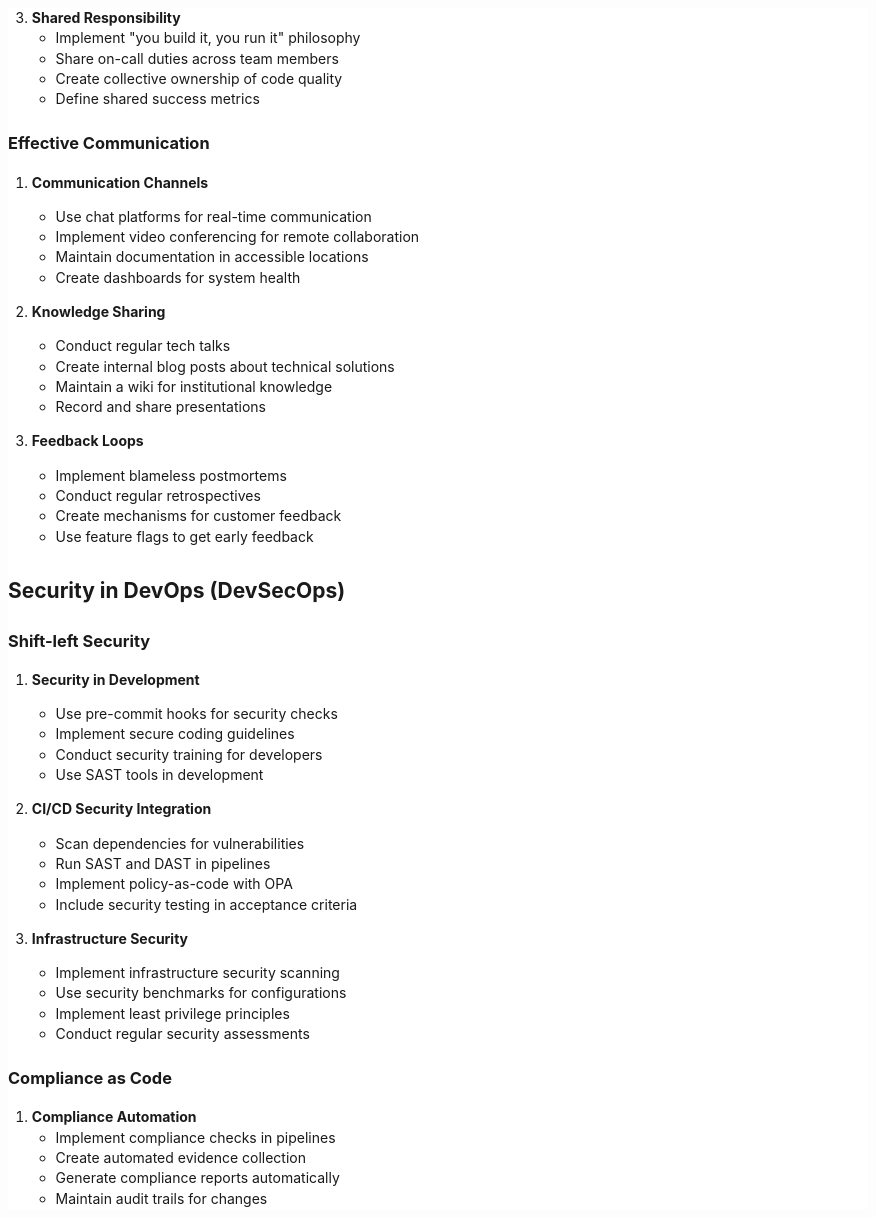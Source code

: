 3. **Shared Responsibility**
   - Implement "you build it, you run it" philosophy
   - Share on-call duties across team members
   - Create collective ownership of code quality
   - Define shared success metrics

### Effective Communication

1. **Communication Channels**
   - Use chat platforms for real-time communication
   - Implement video conferencing for remote collaboration
   - Maintain documentation in accessible locations
   - Create dashboards for system health

2. **Knowledge Sharing**
   - Conduct regular tech talks
   - Create internal blog posts about technical solutions
   - Maintain a wiki for institutional knowledge
   - Record and share presentations

3. **Feedback Loops**
   - Implement blameless postmortems
   - Conduct regular retrospectives
   - Create mechanisms for customer feedback
   - Use feature flags to get early feedback

## Security in DevOps (DevSecOps)

### Shift-left Security

1. **Security in Development**
   - Use pre-commit hooks for security checks
   - Implement secure coding guidelines
   - Conduct security training for developers
   - Use SAST tools in development

2. **CI/CD Security Integration**
   - Scan dependencies for vulnerabilities
   - Run SAST and DAST in pipelines
   - Implement policy-as-code with OPA
   - Include security testing in acceptance criteria

3. **Infrastructure Security**
   - Implement infrastructure security scanning
   - Use security benchmarks for configurations
   - Implement least privilege principles
   - Conduct regular security assessments

### Compliance as Code

1. **Compliance Automation**
   - Implement compliance checks in pipelines
   - Create automated evidence collection
   - Generate compliance reports automatically
   - Maintain audit trails for changes
